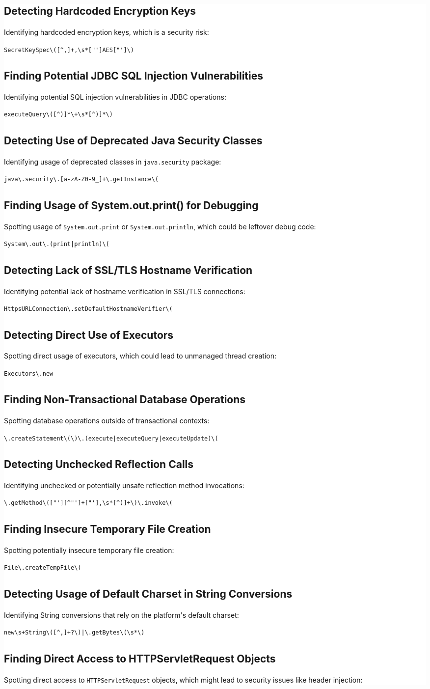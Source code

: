 ## Detecting Hardcoded Encryption Keys
Identifying hardcoded encryption keys, which is a security risk:
```
SecretKeySpec\([^,]+,\s*["']AES["']\)
```

## Finding Potential JDBC SQL Injection Vulnerabilities
Identifying potential SQL injection vulnerabilities in JDBC operations:
```
executeQuery\([^)]*\+\s*[^)]*\)
```

## Detecting Use of Deprecated Java Security Classes
Identifying usage of deprecated classes in `java.security` package:
```
java\.security\.[a-zA-Z0-9_]+\.getInstance\(
```

## Finding Usage of System.out.print() for Debugging
Spotting usage of `System.out.print` or `System.out.println`, which could be leftover debug code:
```
System\.out\.(print|println)\(
```
## Detecting Lack of SSL/TLS Hostname Verification
Identifying potential lack of hostname verification in SSL/TLS connections:
```
HttpsURLConnection\.setDefaultHostnameVerifier\(
```
## Detecting Direct Use of Executors
Spotting direct usage of executors, which could lead to unmanaged thread creation:
```
Executors\.new
```
## Finding Non-Transactional Database Operations
Spotting database operations outside of transactional contexts:
```
\.createStatement\(\)\.(execute|executeQuery|executeUpdate)\(
```

## Detecting Unchecked Reflection Calls
Identifying unchecked or potentially unsafe reflection method invocations:
```
\.getMethod\(["'][^"']+["'],\s*[^)]+\)\.invoke\(
```
## Finding Insecure Temporary File Creation
Spotting potentially insecure temporary file creation:
```
File\.createTempFile\(
```
## Detecting Usage of Default Charset in String Conversions
Identifying String conversions that rely on the platform's default charset:
```
new\s+String\([^,]+?\)|\.getBytes\(\s*\)
```
## Finding Direct Access to HTTPServletRequest Objects
Spotting direct access to `HTTPServletRequest` objects, which might lead to security issues like header injection: